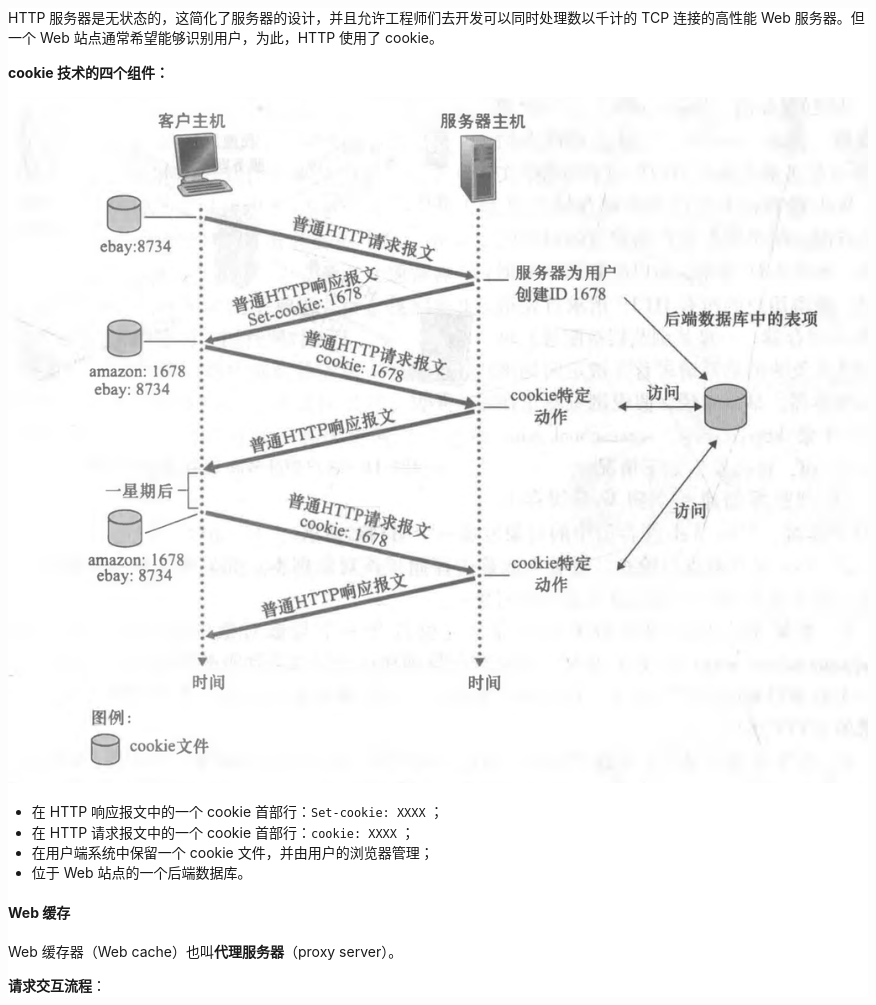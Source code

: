HTTP 服务器是无状态的，这简化了服务器的设计，并且允许工程师们去开发可以同时处理数以千计的 TCP 连接的高性能 Web 服务器。但一个 Web 站点通常希望能够识别用户，为此，HTTP 使用了 cookie。

**cookie 技术的四个组件：**

![Cookie](images/Cookie.png)

+ 在 HTTP 响应报文中的一个 cookie 首部行：`Set-cookie: XXXX` ；
+ 在 HTTP 请求报文中的一个 cookie 首部行：`cookie: XXXX` ；
+ 在用户端系统中保留一个 cookie 文件，并由用户的浏览器管理；
+ 位于 Web 站点的一个后端数据库。



#### Web 缓存

Web 缓存器（Web cache）也叫**代理服务器**（proxy server）。

**请求交互流程**：
